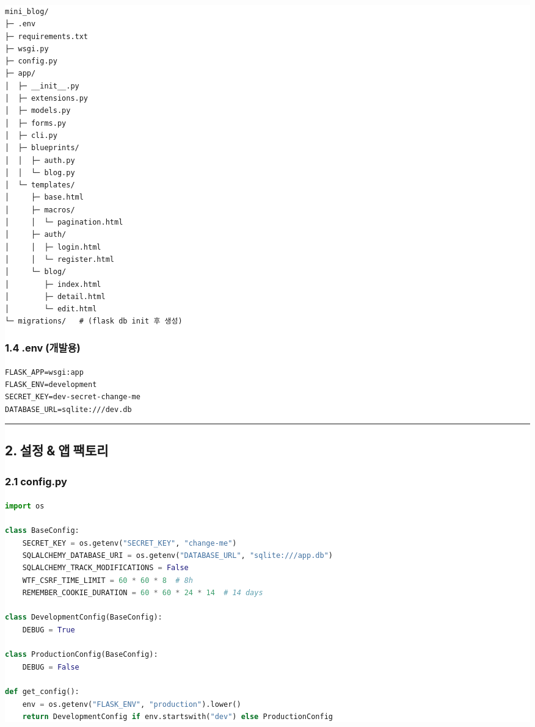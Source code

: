 ```
mini_blog/
├─ .env
├─ requirements.txt
├─ wsgi.py
├─ config.py
├─ app/
│  ├─ __init__.py
│  ├─ extensions.py
│  ├─ models.py
│  ├─ forms.py
│  ├─ cli.py
│  ├─ blueprints/
│  │  ├─ auth.py
│  │  └─ blog.py
│  └─ templates/
│     ├─ base.html
│     ├─ macros/
│     │  └─ pagination.html
│     ├─ auth/
│     │  ├─ login.html
│     │  └─ register.html
│     └─ blog/
│        ├─ index.html
│        ├─ detail.html
│        └─ edit.html
└─ migrations/   # (flask db init 후 생성)
```

### 1.4 .env (개발용)

```env
FLASK_APP=wsgi:app
FLASK_ENV=development
SECRET_KEY=dev-secret-change-me
DATABASE_URL=sqlite:///dev.db
```

---

## 2. 설정 & 앱 팩토리

### 2.1 config.py

```python
import os

class BaseConfig:
    SECRET_KEY = os.getenv("SECRET_KEY", "change-me")
    SQLALCHEMY_DATABASE_URI = os.getenv("DATABASE_URL", "sqlite:///app.db")
    SQLALCHEMY_TRACK_MODIFICATIONS = False
    WTF_CSRF_TIME_LIMIT = 60 * 60 * 8  # 8h
    REMEMBER_COOKIE_DURATION = 60 * 60 * 24 * 14  # 14 days

class DevelopmentConfig(BaseConfig):
    DEBUG = True

class ProductionConfig(BaseConfig):
    DEBUG = False

def get_config():
    env = os.getenv("FLASK_ENV", "production").lower()
    return DevelopmentConfig if env.startswith("dev") else ProductionConfig
```
